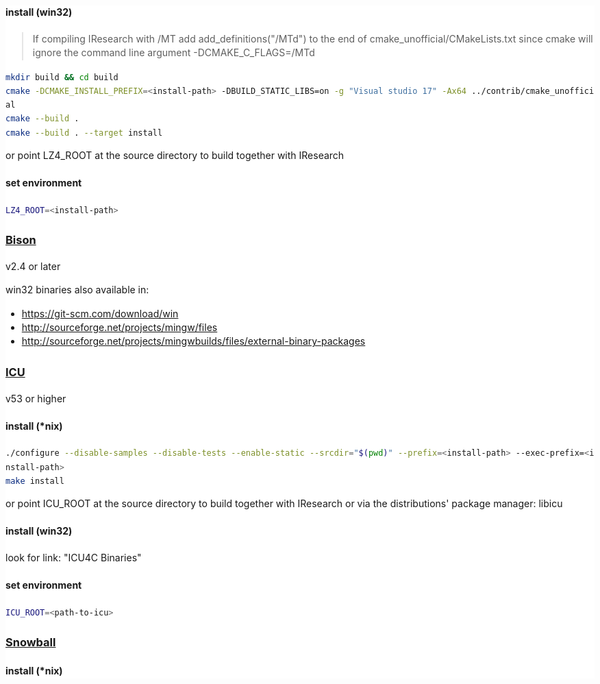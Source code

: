 #### install (win32)

> If compiling IResearch with /MT add add_definitions("/MTd") to the end of
> cmake_unofficial/CMakeLists.txt since cmake will ignore the command line argument
> -DCMAKE_C_FLAGS=/MTd

```bash
mkdir build && cd build
cmake -DCMAKE_INSTALL_PREFIX=<install-path> -DBUILD_STATIC_LIBS=on -g "Visual studio 17" -Ax64 ../contrib/cmake_unofficial
cmake --build .
cmake --build . --target install
```
or
point LZ4_ROOT at the source directory to build together with IResearch

#### set environment
```bash
LZ4_ROOT=<install-path>
```

### [Bison](https://www.gnu.org/software/bison)
v2.4 or later

win32 binaries also available in:
- https://git-scm.com/download/win
- http://sourceforge.net/projects/mingw/files
- http://sourceforge.net/projects/mingwbuilds/files/external-binary-packages

### [ICU](http://site.icu-project.org/download)
v53 or higher

#### install (*nix)
```bash
./configure --disable-samples --disable-tests --enable-static --srcdir="$(pwd)" --prefix=<install-path> --exec-prefix=<install-path>
make install
```
or
point ICU_ROOT at the source directory to build together with IResearch
or
via the distributions' package manager: libicu<version>

#### install (win32)
look for link: "ICU4C Binaries"

#### set environment
```bash
ICU_ROOT=<path-to-icu>
```

### [Snowball](http://snowball.tartarus.org)

#### install (*nix)
